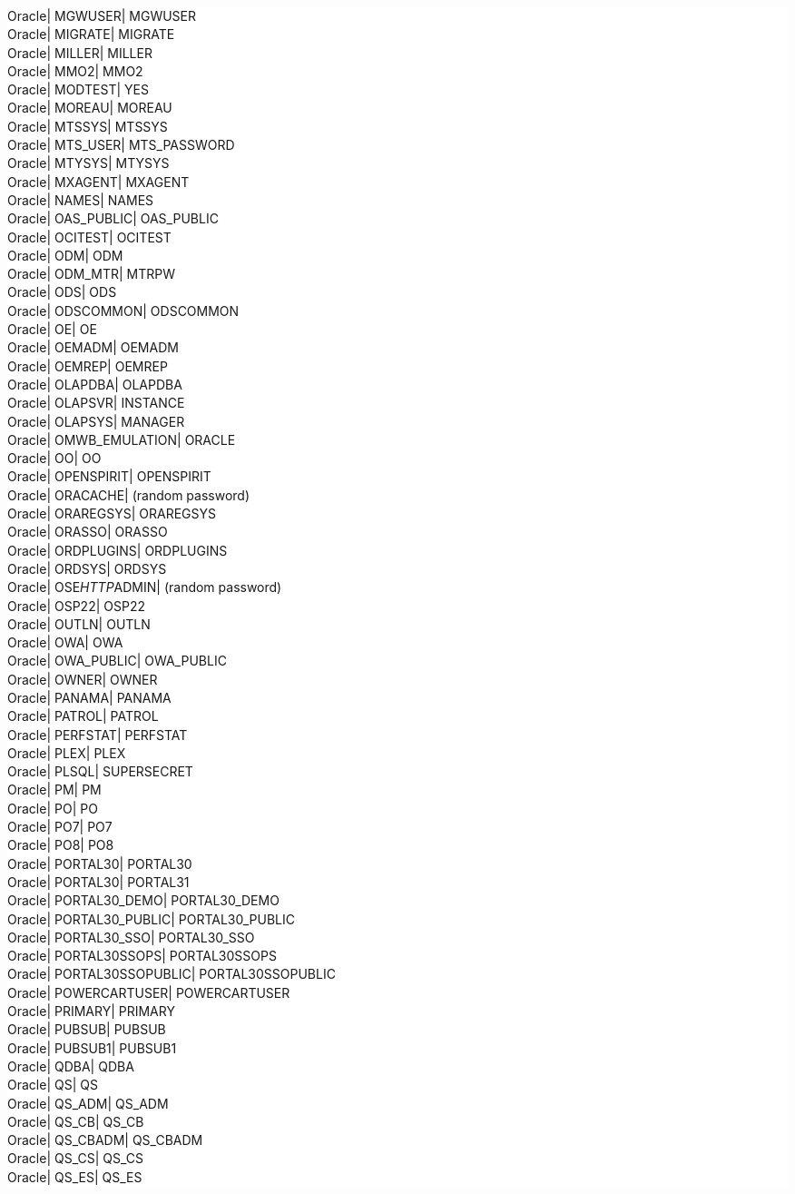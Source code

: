 Oracle| MGWUSER| MGWUSER  
Oracle| MIGRATE| MIGRATE  
Oracle| MILLER| MILLER  
Oracle| MMO2| MMO2  
Oracle| MODTEST| YES  
Oracle| MOREAU| MOREAU  
Oracle| MTSSYS| MTSSYS  
Oracle| MTS_USER| MTS_PASSWORD  
Oracle| MTYSYS| MTYSYS  
Oracle| MXAGENT| MXAGENT  
Oracle| NAMES| NAMES  
Oracle| OAS_PUBLIC| OAS_PUBLIC  
Oracle| OCITEST| OCITEST  
Oracle| ODM| ODM  
Oracle| ODM_MTR| MTRPW  
Oracle| ODS| ODS  
Oracle| ODSCOMMON| ODSCOMMON  
Oracle| OE| OE  
Oracle| OEMADM| OEMADM  
Oracle| OEMREP| OEMREP  
Oracle| OLAPDBA| OLAPDBA  
Oracle| OLAPSVR| INSTANCE  
Oracle| OLAPSYS| MANAGER  
Oracle| OMWB_EMULATION| ORACLE  
Oracle| OO| OO  
Oracle| OPENSPIRIT| OPENSPIRIT  
Oracle| ORACACHE| (random password)  
Oracle| ORAREGSYS| ORAREGSYS  
Oracle| ORASSO| ORASSO  
Oracle| ORDPLUGINS| ORDPLUGINS  
Oracle| ORDSYS| ORDSYS  
Oracle| OSE$HTTP$ADMIN| (random password)  
Oracle| OSP22| OSP22  
Oracle| OUTLN| OUTLN  
Oracle| OWA| OWA  
Oracle| OWA_PUBLIC| OWA_PUBLIC  
Oracle| OWNER| OWNER  
Oracle| PANAMA| PANAMA  
Oracle| PATROL| PATROL  
Oracle| PERFSTAT| PERFSTAT  
Oracle| PLEX| PLEX  
Oracle| PLSQL| SUPERSECRET  
Oracle| PM| PM  
Oracle| PO| PO  
Oracle| PO7| PO7  
Oracle| PO8| PO8  
Oracle| PORTAL30| PORTAL30  
Oracle| PORTAL30| PORTAL31  
Oracle| PORTAL30_DEMO| PORTAL30_DEMO  
Oracle| PORTAL30_PUBLIC| PORTAL30_PUBLIC  
Oracle| PORTAL30_SSO| PORTAL30_SSO  
Oracle| PORTAL30SSOPS| PORTAL30SSOPS  
Oracle| PORTAL30SSOPUBLIC| PORTAL30SSOPUBLIC  
Oracle| POWERCARTUSER| POWERCARTUSER  
Oracle| PRIMARY| PRIMARY  
Oracle| PUBSUB| PUBSUB  
Oracle| PUBSUB1| PUBSUB1  
Oracle| QDBA| QDBA  
Oracle| QS| QS  
Oracle| QS_ADM| QS_ADM  
Oracle| QS_CB| QS_CB  
Oracle| QS_CBADM| QS_CBADM  
Oracle| QS_CS| QS_CS  
Oracle| QS_ES| QS_ES  